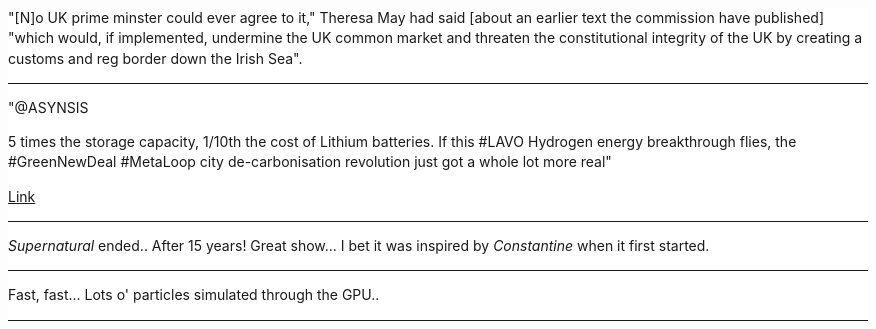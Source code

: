 
"[N]o UK prime minster could ever agree to it," Theresa May had said
[about an earlier text the commission have published] "which would, if
implemented, undermine the UK common market and threaten the
constitutional integrity of the UK by creating a customs and reg
border down the Irish Sea".

---

"@ASYNSIS

5 times the storage capacity, 1/10th the cost of Lithium batteries.
If this #LAVO Hydrogen energy breakthrough flies, the #GreenNewDeal
\#MetaLoop city de-carbonisation revolution just got a whole lot more
real"

[Link](https://twitter.com/ASYNSIS/status/1278853825370025984)

---

*Supernatural* ended.. After 15 years! Great show... I bet it was
 inspired by *Constantine* when it first started.

---

Fast, fast... Lots o' particles simulated through the GPU..

---
